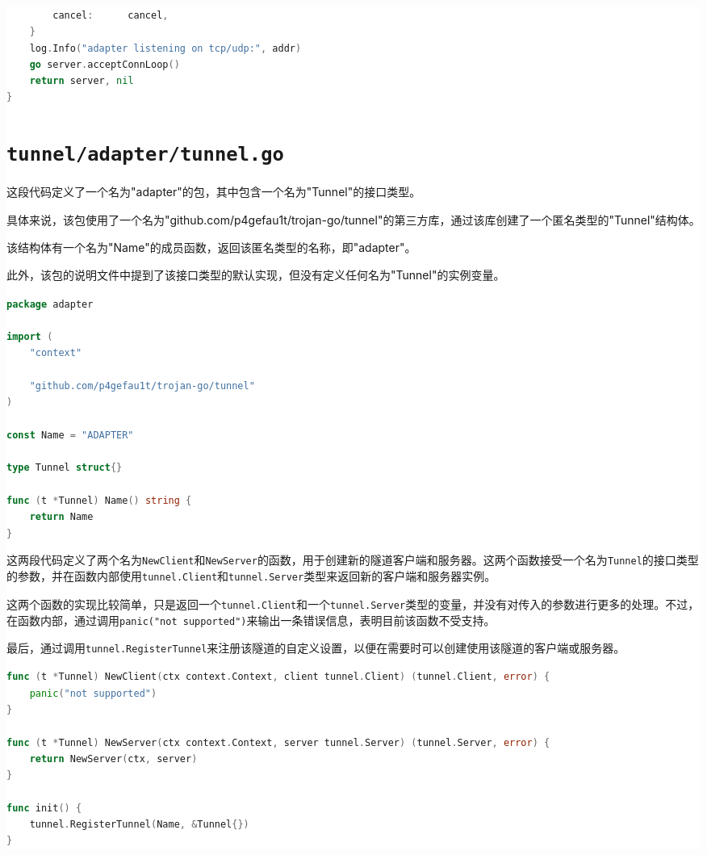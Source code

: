 ```go
		cancel:      cancel,
	}
	log.Info("adapter listening on tcp/udp:", addr)
	go server.acceptConnLoop()
	return server, nil
}

```

# `tunnel/adapter/tunnel.go`

这段代码定义了一个名为"adapter"的包，其中包含一个名为"Tunnel"的接口类型。

具体来说，该包使用了一个名为"github.com/p4gefau1t/trojan-go/tunnel"的第三方库，通过该库创建了一个匿名类型的"Tunnel"结构体。

该结构体有一个名为"Name"的成员函数，返回该匿名类型的名称，即"adapter"。

此外，该包的说明文件中提到了该接口类型的默认实现，但没有定义任何名为"Tunnel"的实例变量。


```go
package adapter

import (
	"context"

	"github.com/p4gefau1t/trojan-go/tunnel"
)

const Name = "ADAPTER"

type Tunnel struct{}

func (t *Tunnel) Name() string {
	return Name
}

```

这两段代码定义了两个名为`NewClient`和`NewServer`的函数，用于创建新的隧道客户端和服务器。这两个函数接受一个名为`Tunnel`的接口类型的参数，并在函数内部使用`tunnel.Client`和`tunnel.Server`类型来返回新的客户端和服务器实例。

这两个函数的实现比较简单，只是返回一个`tunnel.Client`和一个`tunnel.Server`类型的变量，并没有对传入的参数进行更多的处理。不过，在函数内部，通过调用`panic("not supported")`来输出一条错误信息，表明目前该函数不受支持。

最后，通过调用`tunnel.RegisterTunnel`来注册该隧道的自定义设置，以便在需要时可以创建使用该隧道的客户端或服务器。


```go
func (t *Tunnel) NewClient(ctx context.Context, client tunnel.Client) (tunnel.Client, error) {
	panic("not supported")
}

func (t *Tunnel) NewServer(ctx context.Context, server tunnel.Server) (tunnel.Server, error) {
	return NewServer(ctx, server)
}

func init() {
	tunnel.RegisterTunnel(Name, &Tunnel{})
}

```
